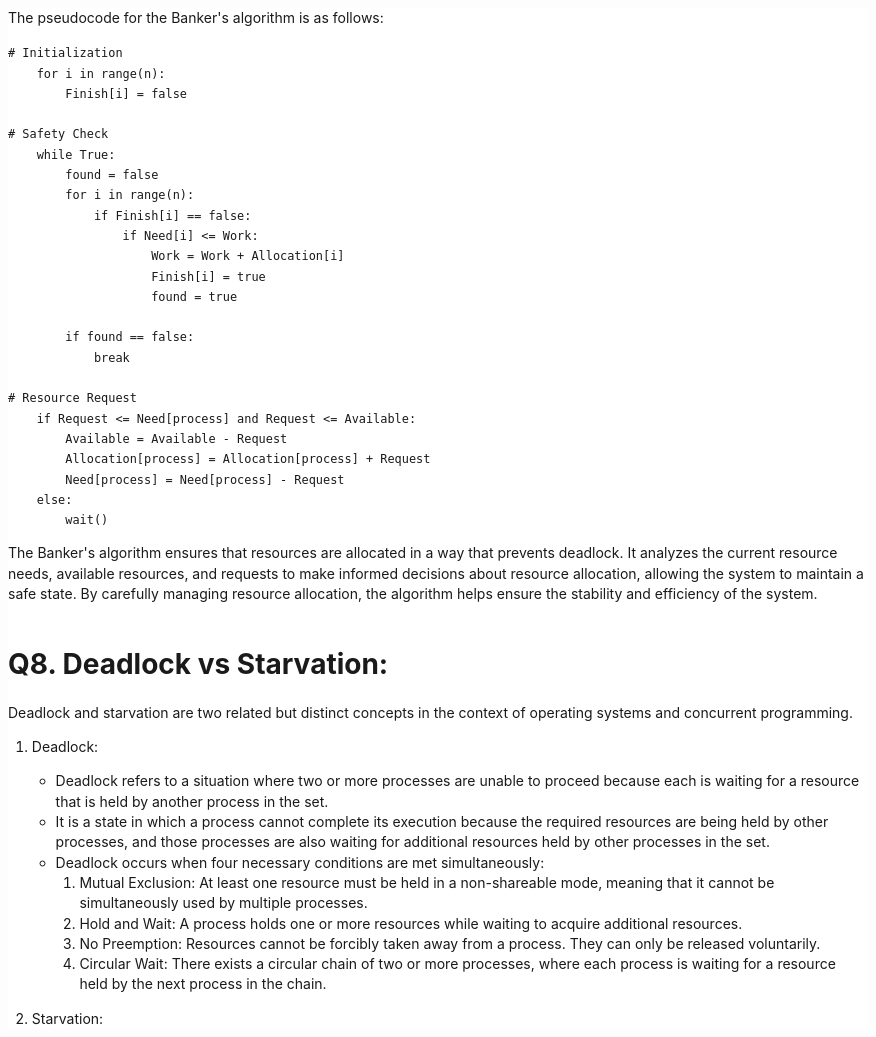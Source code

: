 The pseudocode for the Banker's algorithm is as follows:

```
# Initialization
    for i in range(n):
        Finish[i] = false

# Safety Check
    while True:
        found = false
        for i in range(n):
            if Finish[i] == false:
                if Need[i] <= Work:
                    Work = Work + Allocation[i]
                    Finish[i] = true
                    found = true

        if found == false:
            break

# Resource Request
    if Request <= Need[process] and Request <= Available:
        Available = Available - Request
        Allocation[process] = Allocation[process] + Request
        Need[process] = Need[process] - Request
    else:
        wait()
```

The Banker's algorithm ensures that resources are allocated in a way that prevents deadlock. It analyzes the current resource needs, available resources, and requests to make informed decisions about resource allocation, allowing the system to maintain a safe state. By carefully managing resource allocation, the algorithm helps ensure the stability and efficiency of the system.

# Q8. Deadlock vs Starvation:

Deadlock and starvation are two related but distinct concepts in the context of operating systems and concurrent programming.

1.  Deadlock:

    -   Deadlock refers to a situation where two or more processes are unable to proceed because each is waiting for a resource that is held by another process in the set.
    -   It is a state in which a process cannot complete its execution because the required resources are being held by other processes, and those processes are also waiting for additional resources held by other processes in the set.
    -   Deadlock occurs when four necessary conditions are met simultaneously:
        1.  Mutual Exclusion: At least one resource must be held in a non-shareable mode, meaning that it cannot be simultaneously used by multiple processes.
        2.  Hold and Wait: A process holds one or more resources while waiting to acquire additional resources.
        3.  No Preemption: Resources cannot be forcibly taken away from a process. They can only be released voluntarily.
        4.  Circular Wait: There exists a circular chain of two or more processes, where each process is waiting for a resource held by the next process in the chain.
2.  Starvation:
